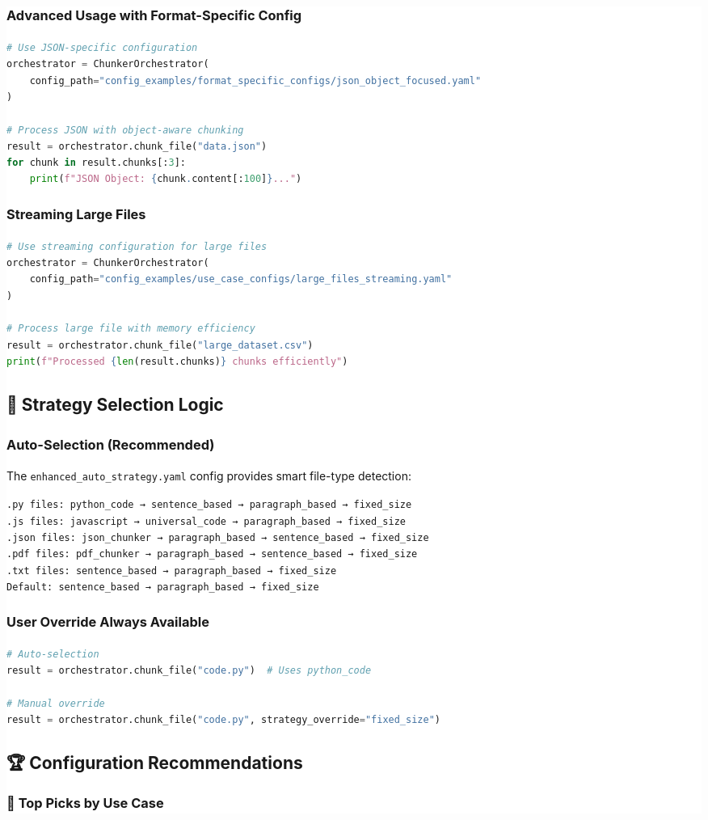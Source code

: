 ### Advanced Usage with Format-Specific Config
```python
# Use JSON-specific configuration
orchestrator = ChunkerOrchestrator(
    config_path="config_examples/format_specific_configs/json_object_focused.yaml"
)

# Process JSON with object-aware chunking
result = orchestrator.chunk_file("data.json")
for chunk in result.chunks[:3]:
    print(f"JSON Object: {chunk.content[:100]}...")
```

### Streaming Large Files
```python
# Use streaming configuration for large files
orchestrator = ChunkerOrchestrator(
    config_path="config_examples/use_case_configs/large_files_streaming.yaml"
)

# Process large file with memory efficiency
result = orchestrator.chunk_file("large_dataset.csv")
print(f"Processed {len(result.chunks)} chunks efficiently")
```

## 🔄 Strategy Selection Logic

### Auto-Selection (Recommended)
The `enhanced_auto_strategy.yaml` config provides smart file-type detection:

```
.py files: python_code → sentence_based → paragraph_based → fixed_size
.js files: javascript → universal_code → paragraph_based → fixed_size
.json files: json_chunker → paragraph_based → sentence_based → fixed_size
.pdf files: pdf_chunker → paragraph_based → sentence_based → fixed_size
.txt files: sentence_based → paragraph_based → fixed_size
Default: sentence_based → paragraph_based → fixed_size
```

### User Override Always Available
```python
# Auto-selection
result = orchestrator.chunk_file("code.py")  # Uses python_code

# Manual override
result = orchestrator.chunk_file("code.py", strategy_override="fixed_size")
```

## 🏆 Configuration Recommendations

### 🥇 **Top Picks by Use Case**
